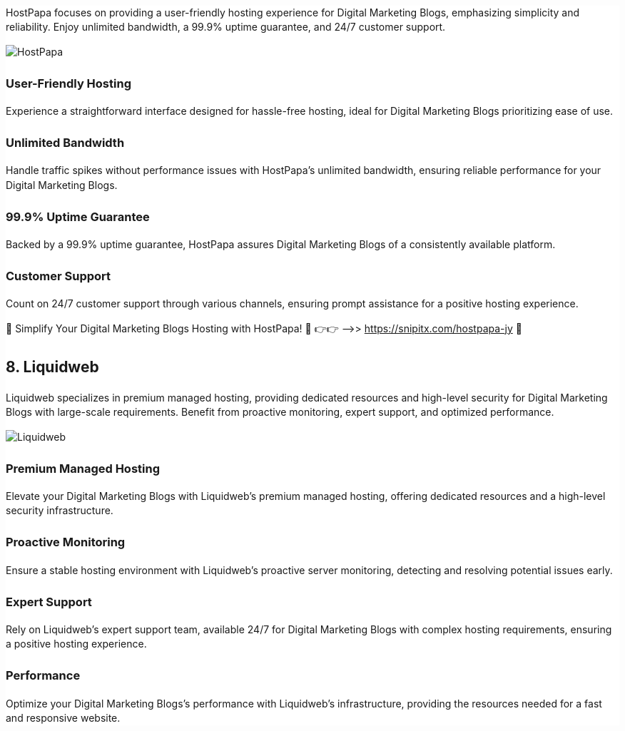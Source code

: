 HostPapa focuses on providing a user-friendly hosting experience for Digital Marketing Blogs, emphasizing simplicity and reliability. Enjoy unlimited bandwidth, a 99.9% uptime guarantee, and 24/7 customer support.

![HostPapa](https://i.imgur.com/ouDTkvl.jpeg "HostPapa Hosting")

### User-Friendly Hosting
Experience a straightforward interface designed for hassle-free hosting, ideal for Digital Marketing Blogs prioritizing ease of use.

### Unlimited Bandwidth
Handle traffic spikes without performance issues with HostPapa’s unlimited bandwidth, ensuring reliable performance for your Digital Marketing Blogs.

### 99.9% Uptime Guarantee
Backed by a 99.9% uptime guarantee, HostPapa assures Digital Marketing Blogs of a consistently available platform.

### Customer Support
Count on 24/7 customer support through various channels, ensuring prompt assistance for a positive hosting experience.

🌈 Simplify Your Digital Marketing Blogs Hosting with HostPapa! 🚀
👉👉 -->> https://snipitx.com/hostpapa-jy 🚀

## 8. Liquidweb

Liquidweb specializes in premium managed hosting, providing dedicated resources and high-level security for Digital Marketing Blogs with large-scale requirements. Benefit from proactive monitoring, expert support, and optimized performance.

![Liquidweb](https://i.imgur.com/4IvT9SC.jpeg "Liquidweb Hosting")

### Premium Managed Hosting
Elevate your Digital Marketing Blogs with Liquidweb’s premium managed hosting, offering dedicated resources and a high-level security infrastructure.

### Proactive Monitoring
Ensure a stable hosting environment with Liquidweb’s proactive server monitoring, detecting and resolving potential issues early.

### Expert Support
Rely on Liquidweb’s expert support team, available 24/7 for Digital Marketing Blogs with complex hosting requirements, ensuring a positive hosting experience.

### Performance
Optimize your Digital Marketing Blogs’s performance with Liquidweb’s infrastructure, providing the resources needed for a fast and responsive website.
